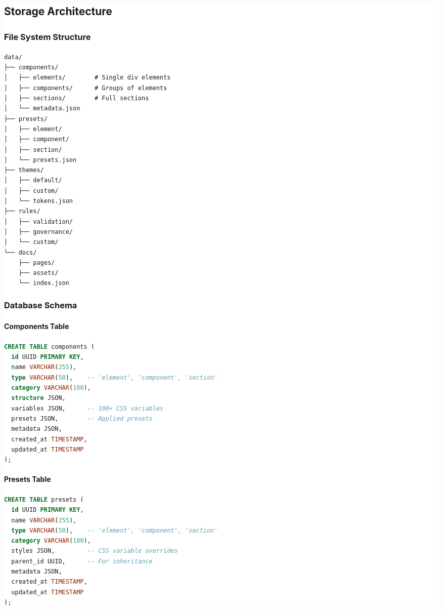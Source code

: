 ## Storage Architecture

### File System Structure
```
data/
├── components/
│   ├── elements/        # Single div elements
│   ├── components/      # Groups of elements
│   ├── sections/        # Full sections
│   └── metadata.json
├── presets/
│   ├── element/
│   ├── component/
│   ├── section/
│   └── presets.json
├── themes/
│   ├── default/
│   ├── custom/
│   └── tokens.json
├── rules/
│   ├── validation/
│   ├── governance/
│   └── custom/
└── docs/
    ├── pages/
    ├── assets/
    └── index.json
```

### Database Schema

#### Components Table
```sql
CREATE TABLE components (
  id UUID PRIMARY KEY,
  name VARCHAR(255),
  type VARCHAR(50),    -- 'element', 'component', 'section'
  category VARCHAR(100),
  structure JSON,
  variables JSON,      -- 100+ CSS variables
  presets JSON,        -- Applied presets
  metadata JSON,
  created_at TIMESTAMP,
  updated_at TIMESTAMP
);
```

#### Presets Table
```sql
CREATE TABLE presets (
  id UUID PRIMARY KEY,
  name VARCHAR(255),
  type VARCHAR(50),    -- 'element', 'component', 'section'
  category VARCHAR(100),
  styles JSON,         -- CSS variable overrides
  parent_id UUID,      -- For inheritance
  metadata JSON,
  created_at TIMESTAMP,
  updated_at TIMESTAMP
);
```
